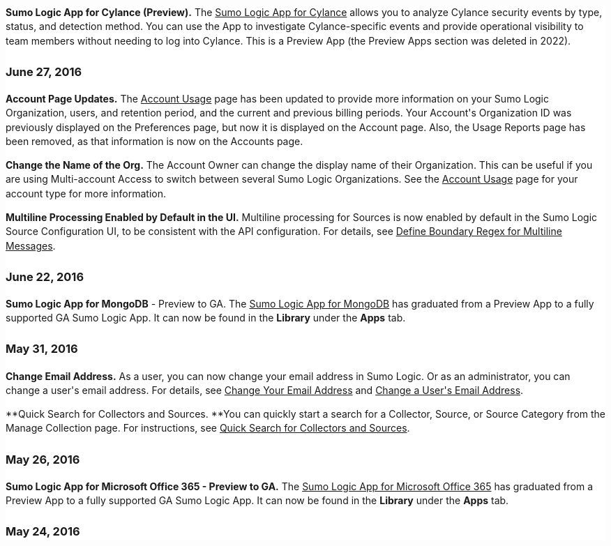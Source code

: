 **Sumo Logic App for Cylance (Preview).** The [Sumo Logic App for Cylance](/docs/integrations/security-threat-detection/cylance) allows you to analyze Cylance security events by type, status, and detection method. You can use the App to investigate Cylance-specific events and provide operational visibility to team members without needing to log into Cylance. This is a Preview App (the Preview Apps section was deleted in 2022).


### June 27, 2016



**Account Page Updates.** The [Account Usage](/docs/manage/manage-subscription) page has been updated to provide more information on your Sumo Logic Organization, users, and retention period, and the current and previous billing periods. Your Account's Organization ID was previously displayed on the Preferences page, but now it is displayed on the Account page. Also, the Usage Reports page has been removed, as that information is now on the Accounts page.

**Change the Name of the Org.** The Account Owner can change the display name of their Organization. This can be useful if you are using Multi-account Access to switch between several Sumo Logic Organizations. See the [Account Usage](/docs/manage/manage-subscription) page for your account type for more information.

**Multiline Processing Enabled by Default in the UI.** Multiline processing for Sources is now enabled by default in the Sumo Logic Source Configuration UI, to be consistent with the API configuration. For details, see [Define Boundary Regex for Multiline Messages](/docs/send-data/installed-collectors/sources/define-boundary-regex-multiline-messages).


### June 22, 2016


**Sumo Logic App for MongoDB** - Preview to GA. The [Sumo Logic App for MongoDB](/docs/integrations/databases/mongodb) has graduated from a Preview App to a fully supported GA Sumo Logic App. It can now be found in the **Library** under the **Apps** tab.


### May 31, 2016

**Change Email Address.** As a user, you can now change your email address in Sumo Logic. Or as an administrator, you can change a user's email address. For details, see [Change Your Email Address](/docs/get-started/account-setup/#update-your-email-address) and [Change a User's Email Address](/docs/manage/users-roles/users/change-users-email-address).

**Quick Search for Collectors and Sources. **You can quickly start a search for a Collector, Source, or Source Category from the Manage Collection page. For instructions, see [Quick Search for Collectors and Sources](/docs/search/get-started-with-search/search-basics/quick-search-collectors-sources).


### May 26, 2016

**Sumo Logic App for Microsoft Office 365 - Preview to GA.** The [Sumo Logic App for Microsoft Office 365](/docs/integrations/microsoft-azure/office-365) has graduated from a Preview App to a fully supported GA Sumo Logic App. It can now be found in the **Library** under the **Apps** tab.


### May 24, 2016
